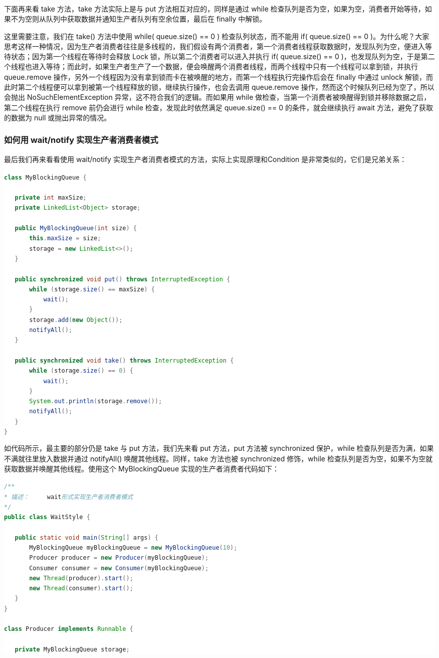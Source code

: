 下面再来看 take 方法，take 方法实际上是与 put 方法相互对应的，同样是通过 while 检查队列是否为空，如果为空，消费者开始等待，如果不为空则从队列中获取数据并通知生产者队列有空余位置，最后在 finally 中解锁。

这里需要注意，我们在 take() 方法中使用 while( queue.size() == 0 ) 检查队列状态，而不能用 if( queue.size() == 0 )。为什么呢？大家思考这样一种情况，因为生产者消费者往往是多线程的，我们假设有两个消费者，第一个消费者线程获取数据时，发现队列为空，便进入等待状态；因为第一个线程在等待时会释放 Lock 锁，所以第二个消费者可以进入并执行 if( queue.size() == 0 )，也发现队列为空，于是第二个线程也进入等待；而此时，如果生产者生产了一个数据，便会唤醒两个消费者线程，而两个线程中只有一个线程可以拿到锁，并执行 queue.remove 操作，另外一个线程因为没有拿到锁而卡在被唤醒的地方，而第一个线程执行完操作后会在 finally 中通过 unlock 解锁，而此时第二个线程便可以拿到被第一个线程释放的锁，继续执行操作，也会去调用 queue.remove 操作，然而这个时候队列已经为空了，所以会抛出 NoSuchElementException 异常，这不符合我们的逻辑。而如果用 while 做检查，当第一个消费者被唤醒得到锁并移除数据之后，第二个线程在执行 remove 前仍会进行 while 检查，发现此时依然满足 queue.size() == 0 的条件，就会继续执行 await 方法，避免了获取的数据为 null 或抛出异常的情况。

### 如何用 wait/notify 实现生产者消费者模式

最后我们再来看看使用 wait/notify 实现生产者消费者模式的方法，实际上实现原理和Condition 是非常类似的，它们是兄弟关系：

```java
class MyBlockingQueue {
 
   private int maxSize;
   private LinkedList<Object> storage;
 
   public MyBlockingQueue(int size) {
       this.maxSize = size;
       storage = new LinkedList<>();
   }
 
   public synchronized void put() throws InterruptedException {
       while (storage.size() == maxSize) {
           wait();
       }
       storage.add(new Object());
       notifyAll();
   }
 
   public synchronized void take() throws InterruptedException {
       while (storage.size() == 0) {
           wait();
       }
       System.out.println(storage.remove());
       notifyAll();
   }
}
```

如代码所示，最主要的部分仍是 take 与 put 方法，我们先来看 put 方法，put 方法被 synchronized 保护，while 检查队列是否为满，如果不满就往里放入数据并通过 notifyAll() 唤醒其他线程。同样，take 方法也被 synchronized 修饰，while 检查队列是否为空，如果不为空就获取数据并唤醒其他线程。使用这个 MyBlockingQueue 实现的生产者消费者代码如下：

```java
/**
* 描述：     wait形式实现生产者消费者模式
*/
public class WaitStyle {
 
   public static void main(String[] args) {
       MyBlockingQueue myBlockingQueue = new MyBlockingQueue(10);
       Producer producer = new Producer(myBlockingQueue);
       Consumer consumer = new Consumer(myBlockingQueue);
       new Thread(producer).start();
       new Thread(consumer).start();
   }
}
 
class Producer implements Runnable {
 
   private MyBlockingQueue storage;
```